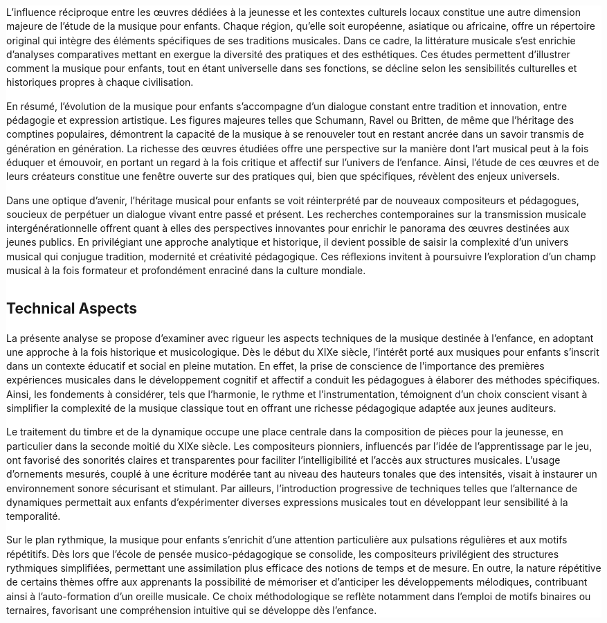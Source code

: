 L’influence réciproque entre les œuvres dédiées à la jeunesse et les contextes culturels locaux
constitue une autre dimension majeure de l’étude de la musique pour enfants. Chaque région, qu’elle
soit européenne, asiatique ou africaine, offre un répertoire original qui intègre des éléments
spécifiques de ses traditions musicales. Dans ce cadre, la littérature musicale s’est enrichie
d’analyses comparatives mettant en exergue la diversité des pratiques et des esthétiques. Ces études
permettent d’illustrer comment la musique pour enfants, tout en étant universelle dans ses
fonctions, se décline selon les sensibilités culturelles et historiques propres à chaque
civilisation.

En résumé, l’évolution de la musique pour enfants s’accompagne d’un dialogue constant entre
tradition et innovation, entre pédagogie et expression artistique. Les figures majeures telles que
Schumann, Ravel ou Britten, de même que l’héritage des comptines populaires, démontrent la capacité
de la musique à se renouveler tout en restant ancrée dans un savoir transmis de génération en
génération. La richesse des œuvres étudiées offre une perspective sur la manière dont l’art musical
peut à la fois éduquer et émouvoir, en portant un regard à la fois critique et affectif sur
l’univers de l’enfance. Ainsi, l’étude de ces œuvres et de leurs créateurs constitue une fenêtre
ouverte sur des pratiques qui, bien que spécifiques, révèlent des enjeux universels.

Dans une optique d’avenir, l’héritage musical pour enfants se voit réinterprété par de nouveaux
compositeurs et pédagogues, soucieux de perpétuer un dialogue vivant entre passé et présent. Les
recherches contemporaines sur la transmission musicale intergénérationnelle offrent quant à elles
des perspectives innovantes pour enrichir le panorama des œuvres destinées aux jeunes publics. En
privilégiant une approche analytique et historique, il devient possible de saisir la complexité d’un
univers musical qui conjugue tradition, modernité et créativité pédagogique. Ces réflexions invitent
à poursuivre l’exploration d’un champ musical à la fois formateur et profondément enraciné dans la
culture mondiale.

## Technical Aspects

La présente analyse se propose d’examiner avec rigueur les aspects techniques de la musique destinée
à l’enfance, en adoptant une approche à la fois historique et musicologique. Dès le début du XIXe
siècle, l’intérêt porté aux musiques pour enfants s’inscrit dans un contexte éducatif et social en
pleine mutation. En effet, la prise de conscience de l’importance des premières expériences
musicales dans le développement cognitif et affectif a conduit les pédagogues à élaborer des
méthodes spécifiques. Ainsi, les fondements à considérer, tels que l’harmonie, le rythme et
l’instrumentation, témoignent d’un choix conscient visant à simplifier la complexité de la musique
classique tout en offrant une richesse pédagogique adaptée aux jeunes auditeurs.

Le traitement du timbre et de la dynamique occupe une place centrale dans la composition de pièces
pour la jeunesse, en particulier dans la seconde moitié du XIXe siècle. Les compositeurs pionniers,
influencés par l’idée de l’apprentissage par le jeu, ont favorisé des sonorités claires et
transparentes pour faciliter l’intelligibilité et l’accès aux structures musicales. L’usage
d’ornements mesurés, couplé à une écriture modérée tant au niveau des hauteurs tonales que des
intensités, visait à instaurer un environnement sonore sécurisant et stimulant. Par ailleurs,
l’introduction progressive de techniques telles que l’alternance de dynamiques permettait aux
enfants d’expérimenter diverses expressions musicales tout en développant leur sensibilité à la
temporalité.

Sur le plan rythmique, la musique pour enfants s’enrichit d’une attention particulière aux
pulsations régulières et aux motifs répétitifs. Dès lors que l’école de pensée musico-pédagogique se
consolide, les compositeurs privilégient des structures rythmiques simplifiées, permettant une
assimilation plus efficace des notions de temps et de mesure. En outre, la nature répétitive de
certains thèmes offre aux apprenants la possibilité de mémoriser et d’anticiper les développements
mélodiques, contribuant ainsi à l’auto-formation d’un oreille musicale. Ce choix méthodologique se
reflète notamment dans l’emploi de motifs binaires ou ternaires, favorisant une compréhension
intuitive qui se développe dès l’enfance.
